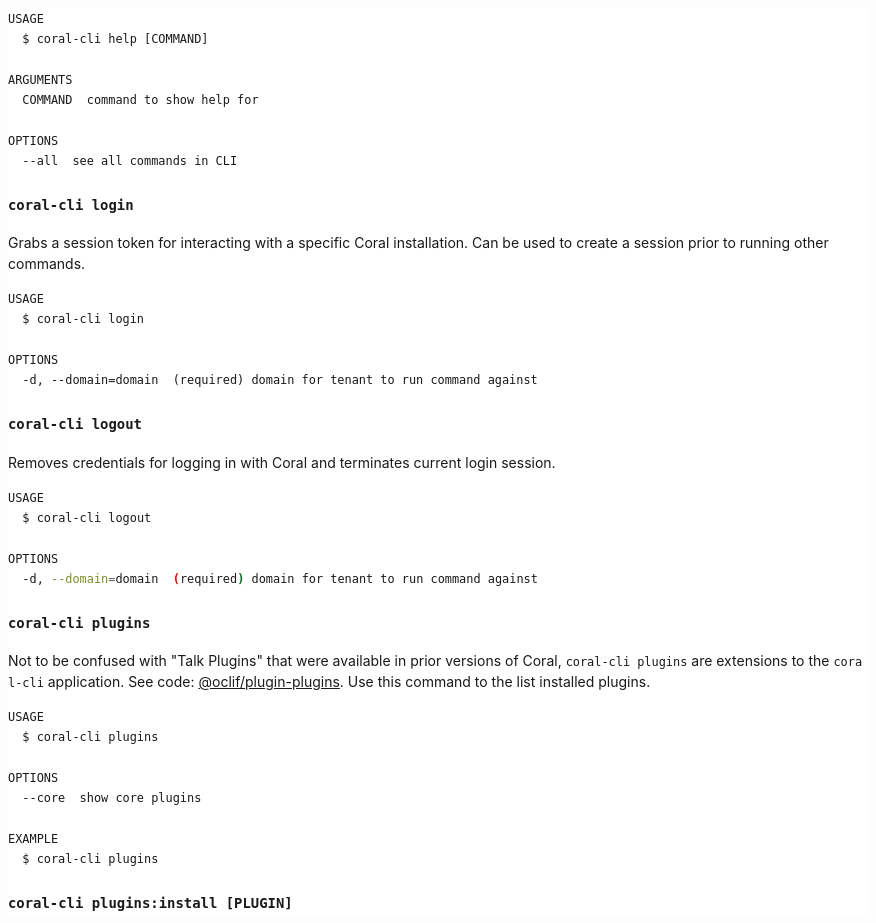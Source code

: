 ```
USAGE
  $ coral-cli help [COMMAND]

ARGUMENTS
  COMMAND  command to show help for

OPTIONS
  --all  see all commands in CLI
```

### `coral-cli login`

Grabs a session token for interacting with a specific Coral installation. Can be used to create a session prior to running other commands.

```
USAGE
  $ coral-cli login

OPTIONS
  -d, --domain=domain  (required) domain for tenant to run command against
```

### `coral-cli logout`

Removes credentials for logging in with Coral and terminates current login session.

```bash
USAGE
  $ coral-cli logout

OPTIONS
  -d, --domain=domain  (required) domain for tenant to run command against
```

### `coral-cli plugins`

Not to be confused with "Talk Plugins" that were available in prior versions of Coral, `coral-cli plugins` are extensions to the `coral-cli` application. See code: [@oclif/plugin-plugins](https://github.com/oclif/plugin-plugins). Use this command to the list installed plugins.

```
USAGE
  $ coral-cli plugins

OPTIONS
  --core  show core plugins

EXAMPLE
  $ coral-cli plugins
```

### `coral-cli plugins:install [PLUGIN]`
